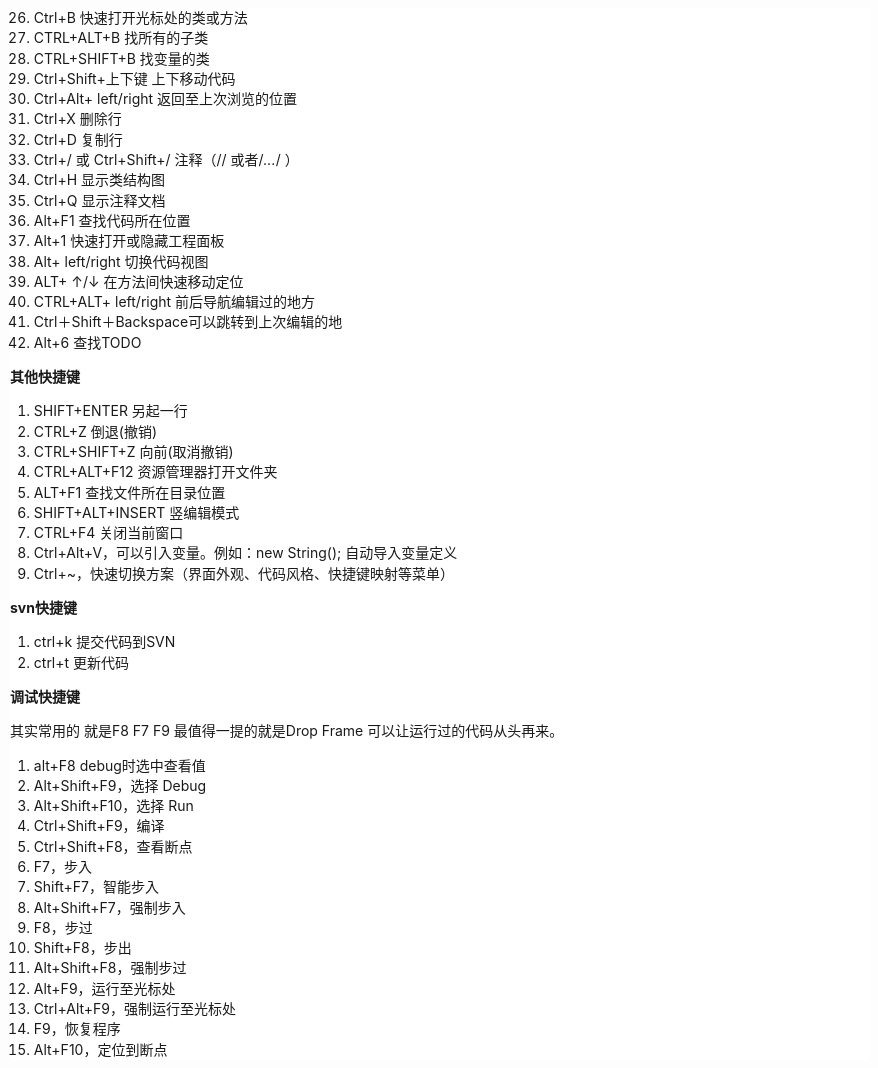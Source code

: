 26. Ctrl+B 快速打开光标处的类或方法  
27. CTRL+ALT+B  找所有的子类  
28. CTRL+SHIFT+B  找变量的类  
29. Ctrl+Shift+上下键  上下移动代码 
30. Ctrl+Alt+ left/right 返回至上次浏览的位置 
31. Ctrl+X 删除行 
32. Ctrl+D 复制行 
33. Ctrl+/ 或 Ctrl+Shift+/  注释（// 或者/*...*/ ） 
34. Ctrl+H 显示类结构图 
35. Ctrl+Q 显示注释文档 
36. Alt+F1 查找代码所在位置 
37. Alt+1 快速打开或隐藏工程面板 
38. Alt+ left/right 切换代码视图 
39. ALT+ ↑/↓  在方法间快速移动定位  
40. CTRL+ALT+ left/right 前后导航编辑过的地方 
41. Ctrl＋Shift＋Backspace可以跳转到上次编辑的地 
42. Alt+6    查找TODO 

**其他快捷键**

1. SHIFT+ENTER 另起一行 
2. CTRL+Z   倒退(撤销) 
3. CTRL+SHIFT+Z  向前(取消撤销) 
4. CTRL+ALT+F12  资源管理器打开文件夹  
5. ALT+F1   查找文件所在目录位置  
6. SHIFT+ALT+INSERT 竖编辑模式  
7. CTRL+F4  关闭当前窗口 
8. Ctrl+Alt+V，可以引入变量。例如：new String(); 自动导入变量定义 
9. Ctrl+~，快速切换方案（界面外观、代码风格、快捷键映射等菜单） 

**svn快捷键**

1. ctrl+k 提交代码到SVN 
2. ctrl+t 更新代码 

**调试快捷键**

其实常用的 就是F8 F7 F9 最值得一提的就是Drop Frame 可以让运行过的代码从头再来。

1. alt+F8    debug时选中查看值 
2. Alt+Shift+F9，选择 Debug 
3. Alt+Shift+F10，选择 Run 
4. Ctrl+Shift+F9，编译 
5. Ctrl+Shift+F8，查看断点 
6. F7，步入 
7. Shift+F7，智能步入 
8. Alt+Shift+F7，强制步入 
9. F8，步过 
10. Shift+F8，步出 
11. Alt+Shift+F8，强制步过 
12. Alt+F9，运行至光标处 
13. Ctrl+Alt+F9，强制运行至光标处 
14. F9，恢复程序 
15. Alt+F10，定位到断点 
